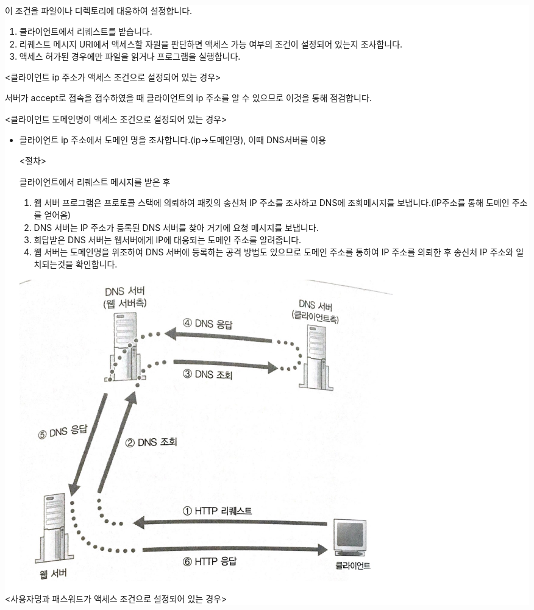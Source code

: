이 조건을 파일이나 디렉토리에 대응하여 설정합니다. 

1. 클라이언트에서 리퀘스트를 받습니다.  
2. 리퀘스트 메시지 URI에서 액세스할 자원을 판단하면 액세스 가능 여부의 조건이 설정되어 있는지 조사합니다.
3. 액세스 허가된 경우에만 파일을 읽거나 프로그램을 실행합니다.



<클라이언트 ip 주소가 액세스 조건으로 설정되어 있는 경우>

서버가 accept로 접속을 접수하였을 때 클라이언트의 ip 주소를 알 수 있으므로 이것을 통해 점검합니다.



<클라이언트 도메인명이 액세스 조건으로 설정되어 있는 경우>

- 클라이언트 ip 주소에서 도메인 명을 조사합니다.(ip->도메인명), 이때 DNS서버를 이용

  <절차>

  클라이언트에서 리퀘스트 메시지를 받은 후

  1. 웹 서버 프로그램은 프로토콜 스택에 의뢰하여 패킷의 송신처 IP 주소를 조사하고 DNS에 조회메시지를 보냅니다.(IP주소를 통해 도메인 주소를 얻어옴)
  2. DNS 서버는 IP 주소가 등록된 DNS 서버를 찾아 거기에 요청 메시지를 보냅니다.
  3. 회답받은 DNS 서버는 웹서버에게 IP에 대응되는 도메인 주소를 알려줍니다.
  4. 웹 서버는 도메인명을 위조하여 DNS 서버에 등록하는 공격 방법도 있으므로 도메인 주소를 통하여 IP 주소를 의뢰한 후 송신처 IP 주소와 일치되는것을 확인합니다.

  ![](./img/last4.PNG)





<사용자명과 패스워드가 액세스 조건으로 설정되어 있는 경우>
